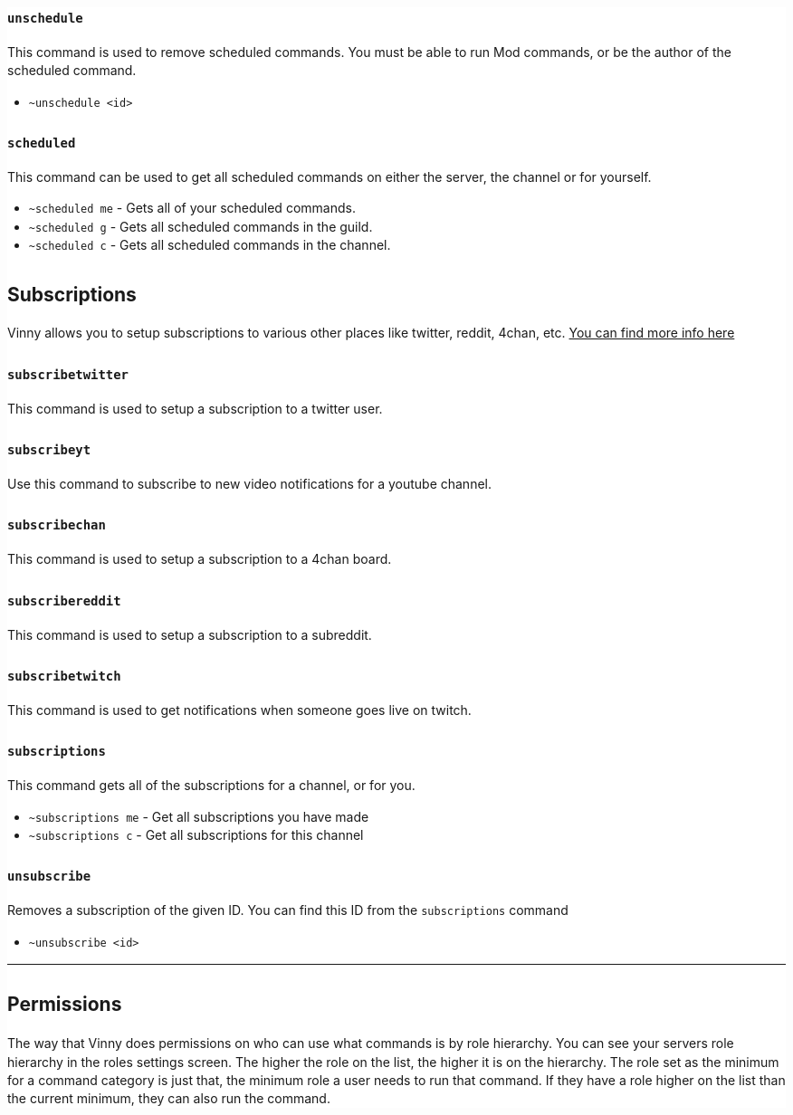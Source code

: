 ### `unschedule`
This command is used to remove scheduled commands. You must be able to run Mod commands, or be the author of the scheduled command.
* `~unschedule <id>`

### `scheduled`
This command can be used to get all scheduled commands on either the server, the channel or for yourself.
* `~scheduled me` - Gets all of your scheduled commands.
* `~scheduled g` - Gets all scheduled commands in the guild.
* `~scheduled c` - Gets all scheduled commands in the channel.

## Subscriptions 
Vinny allows you to setup subscriptions to various other places like twitter, reddit, 4chan, etc.
[You can find more info here](https://github.com/kikkia/Vinny/blob/master/docs/Subscriptions.md)

### `subscribetwitter`
This command is used to setup a subscription to a twitter user.

### `subscribeyt`
Use this command to subscribe to new video notifications for a youtube channel.

### `subscribechan`
This command is used to setup a subscription to a 4chan board.

### `subscribereddit`
This command is used to setup a subscription to a subreddit.

### `subscribetwitch`
This command is used to get notifications when someone goes live on twitch.

### `subscriptions`
This command gets all of the subscriptions for a channel, or for you.
* `~subscriptions me` - Get all subscriptions you have made
* `~subscriptions c` - Get all subscriptions for this channel

### `unsubscribe`
Removes a subscription of the given ID. You can find this ID from the `subscriptions` command
* `~unsubscribe <id>`

---
## Permissions
The way that Vinny does permissions on who can use what commands is by role hierarchy. You can see your servers role hierarchy in the roles settings screen. The higher the role on the list, the higher it is on the hierarchy. The role set as the minimum for a command category is just that, the minimum role a user needs to run that command. If they have a role higher on the list than the current minimum, they can also run the command. 
